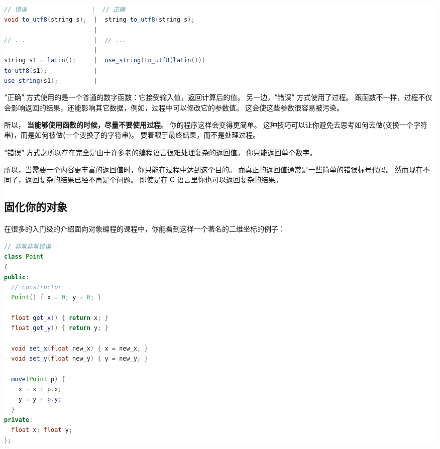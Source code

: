 ```java
// 错误                  |  // 正确
void to_utf8(string s);  |  string to_utf8(string s);
						 |
// ...                   |  // ...
						 |
string s1 = latin();     |  use_string(to_utf8(latin()))
to_utf8(s1);             |
use_string(s1);          |
```

“正确” 方式使用的是一个普通的数字函数：它接受输入值，返回计算后的值。
另一边，“错误” 方式使用了过程。
跟函数不一样，过程不仅会影响返回的结果，还能影响其它数据，例如，过程中可以修改它的参数值。
这会使这些参数很容易被污染。

所以， **当能够使用函数的时候，尽量不要使用过程**。
你的程序这样会变得更简单。
这种技巧可以让你避免去思考如何去做(变换一个字符串)，而是如何被做(一个变换了的字符串)。
要着眼于最终结果，而不是处理过程。

“错误” 方式之所以存在完全是由于许多老的编程语言很难处理复杂的返回值。
你只能返回单个数字。

所以，当需要一个内容更丰富的返回值时，你只能在过程中达到这个目的。
而真正的返回值通常是一些简单的错误标号代码。
然而现在不同了，返回复杂的结果已经不再是个问题。
即使是在 C 语言里你也可以返回复杂的结果。

## 固化你的对象

在很多的入门级的介绍面向对象编程的课程中，你能看到这样一个著名的二维坐标的例子：

```java
// 非常非常错误
class Point
{
public:
  // constructor
  Point() { x = 0; y = 0; }

  float get_x() { return x; }
  float get_y() { return y; }

  void set_x(float new_x) { x = new_x; }
  void set_y(float new_y) { y = new_y; }

  move(Point p) {
	x = x + p.x;
	y = y + p.y;
  }
private:
  float x; float y;
};
```
